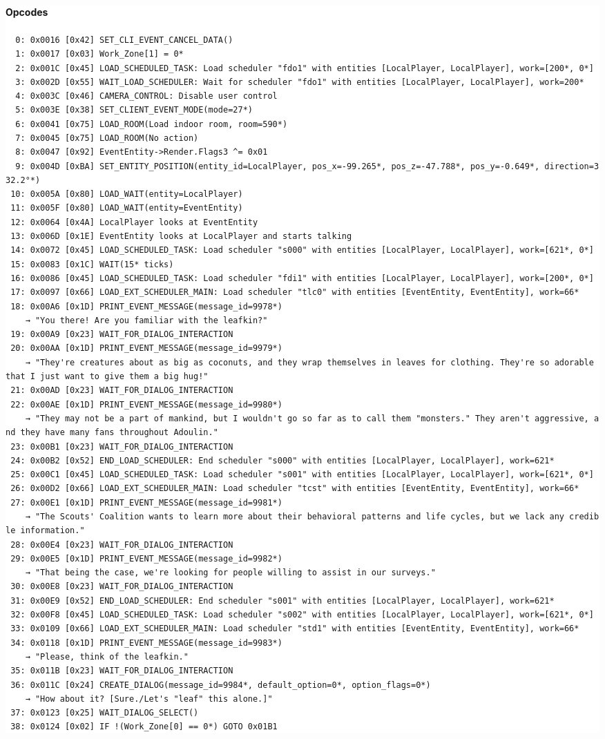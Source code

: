 #### Opcodes

```
  0: 0x0016 [0x42] SET_CLI_EVENT_CANCEL_DATA()
  1: 0x0017 [0x03] Work_Zone[1] = 0*
  2: 0x001C [0x45] LOAD_SCHEDULED_TASK: Load scheduler "fdo1" with entities [LocalPlayer, LocalPlayer], work=[200*, 0*]
  3: 0x002D [0x55] WAIT_LOAD_SCHEDULER: Wait for scheduler "fdo1" with entities [LocalPlayer, LocalPlayer], work=200*
  4: 0x003C [0x46] CAMERA_CONTROL: Disable user control
  5: 0x003E [0x38] SET_CLIENT_EVENT_MODE(mode=27*)
  6: 0x0041 [0x75] LOAD_ROOM(Load indoor room, room=590*)
  7: 0x0045 [0x75] LOAD_ROOM(No action)
  8: 0x0047 [0x92] EventEntity->Render.Flags3 ^= 0x01
  9: 0x004D [0xBA] SET_ENTITY_POSITION(entity_id=LocalPlayer, pos_x=-99.265*, pos_z=-47.788*, pos_y=-0.649*, direction=332.2°*)
 10: 0x005A [0x80] LOAD_WAIT(entity=LocalPlayer)
 11: 0x005F [0x80] LOAD_WAIT(entity=EventEntity)
 12: 0x0064 [0x4A] LocalPlayer looks at EventEntity
 13: 0x006D [0x1E] EventEntity looks at LocalPlayer and starts talking
 14: 0x0072 [0x45] LOAD_SCHEDULED_TASK: Load scheduler "s000" with entities [LocalPlayer, LocalPlayer], work=[621*, 0*]
 15: 0x0083 [0x1C] WAIT(15* ticks)
 16: 0x0086 [0x45] LOAD_SCHEDULED_TASK: Load scheduler "fdi1" with entities [LocalPlayer, LocalPlayer], work=[200*, 0*]
 17: 0x0097 [0x66] LOAD_EXT_SCHEDULER_MAIN: Load scheduler "tlc0" with entities [EventEntity, EventEntity], work=66*
 18: 0x00A6 [0x1D] PRINT_EVENT_MESSAGE(message_id=9978*)
    → "You there! Are you familiar with the leafkin?"
 19: 0x00A9 [0x23] WAIT_FOR_DIALOG_INTERACTION
 20: 0x00AA [0x1D] PRINT_EVENT_MESSAGE(message_id=9979*)
    → "They're creatures about as big as coconuts, and they wrap themselves in leaves for clothing. They're so adorable that I just want to give them a big hug!"
 21: 0x00AD [0x23] WAIT_FOR_DIALOG_INTERACTION
 22: 0x00AE [0x1D] PRINT_EVENT_MESSAGE(message_id=9980*)
    → "They may not be a part of mankind, but I wouldn't go so far as to call them "monsters." They aren't aggressive, and they have many fans throughout Adoulin."
 23: 0x00B1 [0x23] WAIT_FOR_DIALOG_INTERACTION
 24: 0x00B2 [0x52] END_LOAD_SCHEDULER: End scheduler "s000" with entities [LocalPlayer, LocalPlayer], work=621*
 25: 0x00C1 [0x45] LOAD_SCHEDULED_TASK: Load scheduler "s001" with entities [LocalPlayer, LocalPlayer], work=[621*, 0*]
 26: 0x00D2 [0x66] LOAD_EXT_SCHEDULER_MAIN: Load scheduler "tcst" with entities [EventEntity, EventEntity], work=66*
 27: 0x00E1 [0x1D] PRINT_EVENT_MESSAGE(message_id=9981*)
    → "The Scouts' Coalition wants to learn more about their behavioral patterns and life cycles, but we lack any credible information."
 28: 0x00E4 [0x23] WAIT_FOR_DIALOG_INTERACTION
 29: 0x00E5 [0x1D] PRINT_EVENT_MESSAGE(message_id=9982*)
    → "That being the case, we're looking for people willing to assist in our surveys."
 30: 0x00E8 [0x23] WAIT_FOR_DIALOG_INTERACTION
 31: 0x00E9 [0x52] END_LOAD_SCHEDULER: End scheduler "s001" with entities [LocalPlayer, LocalPlayer], work=621*
 32: 0x00F8 [0x45] LOAD_SCHEDULED_TASK: Load scheduler "s002" with entities [LocalPlayer, LocalPlayer], work=[621*, 0*]
 33: 0x0109 [0x66] LOAD_EXT_SCHEDULER_MAIN: Load scheduler "std1" with entities [EventEntity, EventEntity], work=66*
 34: 0x0118 [0x1D] PRINT_EVENT_MESSAGE(message_id=9983*)
    → "Please, think of the leafkin."
 35: 0x011B [0x23] WAIT_FOR_DIALOG_INTERACTION
 36: 0x011C [0x24] CREATE_DIALOG(message_id=9984*, default_option=0*, option_flags=0*)
    → "How about it? [Sure./Let's "leaf" this alone.]"
 37: 0x0123 [0x25] WAIT_DIALOG_SELECT()
 38: 0x0124 [0x02] IF !(Work_Zone[0] == 0*) GOTO 0x01B1
```